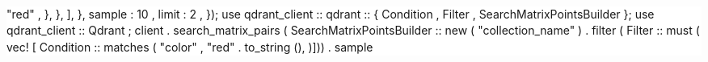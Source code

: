 "red"
,
},
},
],
},
sample
:
10
,
limit
:
2
,
});
use
qdrant_client
::
qdrant
::
{
Condition
,
Filter
,
SearchMatrixPointsBuilder
};
use
qdrant_client
::
Qdrant
;
client
.
search_matrix_pairs
(
SearchMatrixPointsBuilder
::
new
(
"collection_name"
)
.
filter
(
Filter
::
must
(
vec!
[
Condition
::
matches
(
"color"
,
"red"
.
to_string
(),
)]))
.
sample